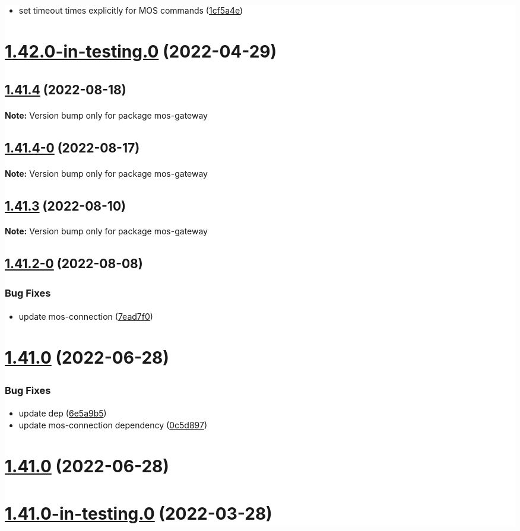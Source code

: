- set timeout times explicitly for MOS commands ([1cf5a4e](https://github.com/nrkno/tv-automation-server-core/commit/1cf5a4ed3e6e2786c9ad83df303b992e35c86a51))

# [1.42.0-in-testing.0](https://github.com/nrkno/tv-automation-server-core/compare/v1.38.4...v1.42.0-in-testing.0) (2022-04-29)

## [1.41.4](https://github.com/nrkno/tv-automation-server-core/compare/v1.41.4-0...v1.41.4) (2022-08-18)

**Note:** Version bump only for package mos-gateway

## [1.41.4-0](https://github.com/nrkno/tv-automation-server-core/compare/v1.41.3...v1.41.4-0) (2022-08-17)

**Note:** Version bump only for package mos-gateway

## [1.41.3](https://github.com/nrkno/tv-automation-server-core/compare/v1.41.2...v1.41.3) (2022-08-10)

**Note:** Version bump only for package mos-gateway

## [1.41.2-0](https://github.com/nrkno/tv-automation-server-core/compare/v1.41.1...v1.41.2-0) (2022-08-08)

### Bug Fixes

- update mos-connection ([7ead7f0](https://github.com/nrkno/tv-automation-server-core/commit/7ead7f04a063cb381f323329b13378840b6ba115))

# [1.41.0](https://github.com/nrkno/tv-automation-server-core/compare/v1.41.0-in-testing.1...v1.41.0) (2022-06-28)

### Bug Fixes

- update dep ([6e5a9b5](https://github.com/nrkno/tv-automation-server-core/commit/6e5a9b5d761811365c8a6893e6bdd3b85ee56fcf))
- update mos-connection dependency ([0c5d897](https://github.com/nrkno/tv-automation-server-core/commit/0c5d897df940cec8d7d6f4529ee1835fd4b26f6e))

# [1.41.0](https://github.com/nrkno/tv-automation-server-core/compare/v1.41.0-in-testing.1...v1.41.0) (2022-06-28)

# [1.41.0-in-testing.0](https://github.com/nrkno/tv-automation-server-core/compare/v1.38.2...v1.41.0-in-testing.0) (2022-03-28)

